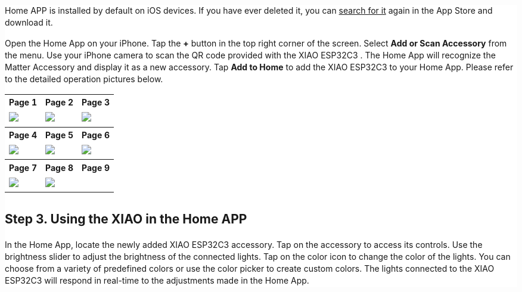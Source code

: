 Home APP is installed by default on iOS devices. If you have ever deleted it, you can [search for it](https://apps.apple.com/cn/app/home/id1110145103?l=en-GB) again in the App Store and download it.

Open the Home App on your iPhone. Tap the **+** button in the top right corner of the screen. Select **Add or Scan Accessory** from the menu. Use your iPhone camera to scan the QR code provided with the XIAO ESP32C3 . The Home App will recognize the Matter Accessory and display it as a new accessory. Tap **Add to Home** to add the XIAO ESP32C3 to your Home App. Please refer to the detailed operation pictures below.

<div class="table-center">
  <table align="center">
    <tr>
      <th>Page 1</th>
      <th>Page 2</th>
      <th>Page 3</th>
    </tr>
    <tr>
      <td><div style={{textAlign:'center'}}><img src="https://files.seeedstudio.com/wiki/xiaoc6-matter/24.png" style={{width:600, height:'auto'}}/></div></td>
      <td><div style={{textAlign:'center'}}><img src="https://files.seeedstudio.com/wiki/xiaoc6-matter/25.png" style={{width:600, height:'auto'}}/></div></td>
      <td><div style={{textAlign:'center'}}><img src="https://files.seeedstudio.com/wiki/xiaoc6-matter/26.png" style={{width:600, height:'auto'}}/></div></td>
    </tr>
    <tr>
      <th>Page 4</th>
      <th>Page 5</th>
      <th>Page 6</th>
    </tr>
    <tr>
      <td><div style={{textAlign:'center'}}><img src="https://files.seeedstudio.com/wiki/xiaoc6-matter/27.png" style={{width:600, height:'auto'}}/></div></td>
      <td><div style={{textAlign:'center'}}><img src="https://files.seeedstudio.com/wiki/xiaoc6-matter/28.png" style={{width:600, height:'auto'}}/></div></td>
      <td><div style={{textAlign:'center'}}><img src="https://files.seeedstudio.com/wiki/xiaoc6-matter/32.png" style={{width:600, height:'auto'}}/></div></td>
    </tr>
    <tr>
      <th>Page 7</th>
      <th>Page 8</th>
      <th>Page 9</th>
    </tr>
    <tr>
      <td><div style={{textAlign:'center'}}><img src="https://files.seeedstudio.com/wiki/xiaoc6-matter/29.png" style={{width:600, height:'auto'}}/></div></td>
      <td><div style={{textAlign:'center'}}><img src="https://files.seeedstudio.com/wiki/xiaoc6-matter/31.png" style={{width:600, height:'auto'}}/></div></td>
    </tr>
  </table>
</div>

## Step 3. Using the XIAO in the Home APP

In the Home App, locate the newly added XIAO ESP32C3 accessory. Tap on the accessory to access its controls. Use the brightness slider to adjust the brightness of the connected lights. Tap on the color icon to change the color of the lights. You can choose from a variety of predefined colors or use the color picker to create custom colors. The lights connected to the XIAO ESP32C3 will respond in real-time to the adjustments made in the Home App.
